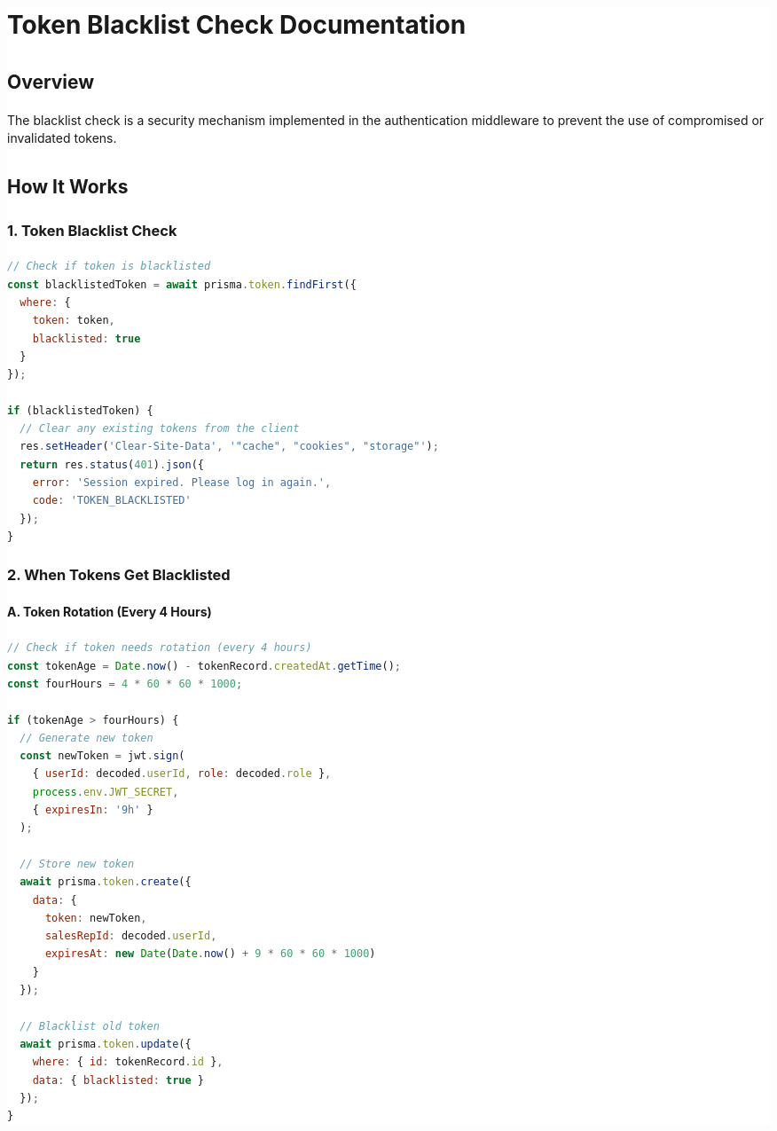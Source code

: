 # Token Blacklist Check Documentation

## Overview
The blacklist check is a security mechanism implemented in the authentication middleware to prevent the use of compromised or invalidated tokens.

## How It Works

### 1. Token Blacklist Check
```javascript
// Check if token is blacklisted
const blacklistedToken = await prisma.token.findFirst({
  where: {
    token: token,
    blacklisted: true
  }
});

if (blacklistedToken) {
  // Clear any existing tokens from the client
  res.setHeader('Clear-Site-Data', '"cache", "cookies", "storage"');
  return res.status(401).json({ 
    error: 'Session expired. Please log in again.',
    code: 'TOKEN_BLACKLISTED'
  });
}
```

### 2. When Tokens Get Blacklisted

#### A. Token Rotation (Every 4 Hours)
```javascript
// Check if token needs rotation (every 4 hours)
const tokenAge = Date.now() - tokenRecord.createdAt.getTime();
const fourHours = 4 * 60 * 60 * 1000;

if (tokenAge > fourHours) {
  // Generate new token
  const newToken = jwt.sign(
    { userId: decoded.userId, role: decoded.role },
    process.env.JWT_SECRET,
    { expiresIn: '9h' }
  );

  // Store new token
  await prisma.token.create({
    data: {
      token: newToken,
      salesRepId: decoded.userId,
      expiresAt: new Date(Date.now() + 9 * 60 * 60 * 1000)
    }
  });

  // Blacklist old token
  await prisma.token.update({
    where: { id: tokenRecord.id },
    data: { blacklisted: true }
  });
}
```
